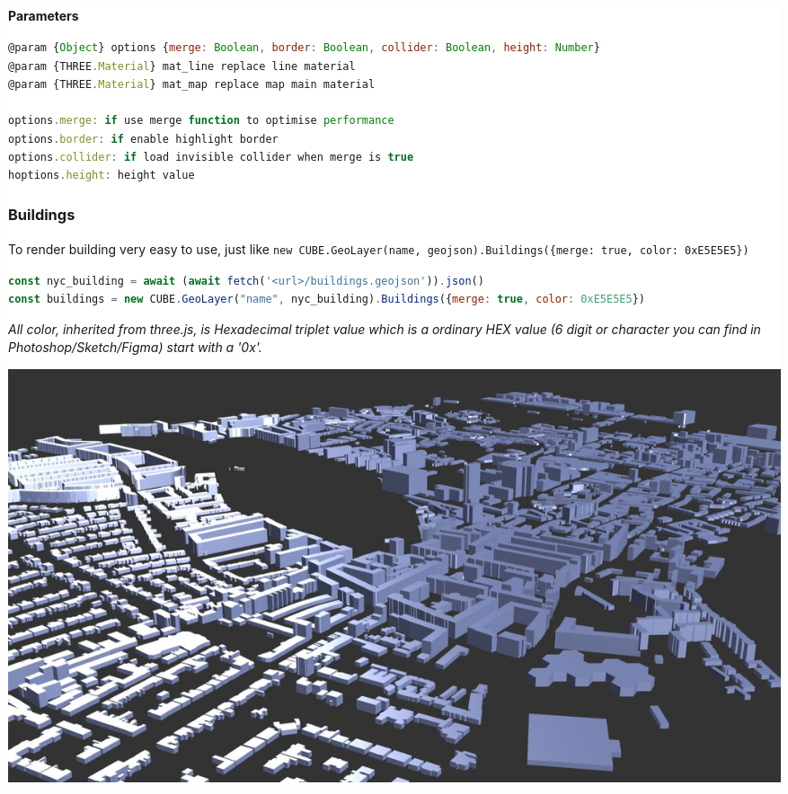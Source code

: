 

**Parameters**

```javascript
@param {Object} options {merge: Boolean, border: Boolean, collider: Boolean, height: Number} 
@param {THREE.Material} mat_line replace line material
@param {THREE.Material} mat_map replace map main material

options.merge: if use merge function to optimise performance
options.border: if enable highlight border
options.collider: if load invisible collider when merge is true
hoptions.height: height value
```







### Buildings

To render building very easy to use,  just like `new CUBE.GeoLayer(name, geojson).Buildings({merge: true, color: 0xE5E5E5}) `

```javascript
const nyc_building = await (await fetch('<url>/buildings.geojson')).json()
const buildings = new CUBE.GeoLayer("name", nyc_building).Buildings({merge: true, color: 0xE5E5E5})
```

*All color, inherited from three.js, is Hexadecimal triplet value which is a ordinary HEX value (6 digit or character you can find in Photoshop/Sketch/Figma) start with a '0x'.*



![Buildings](../assets/guide/building.jpg)
